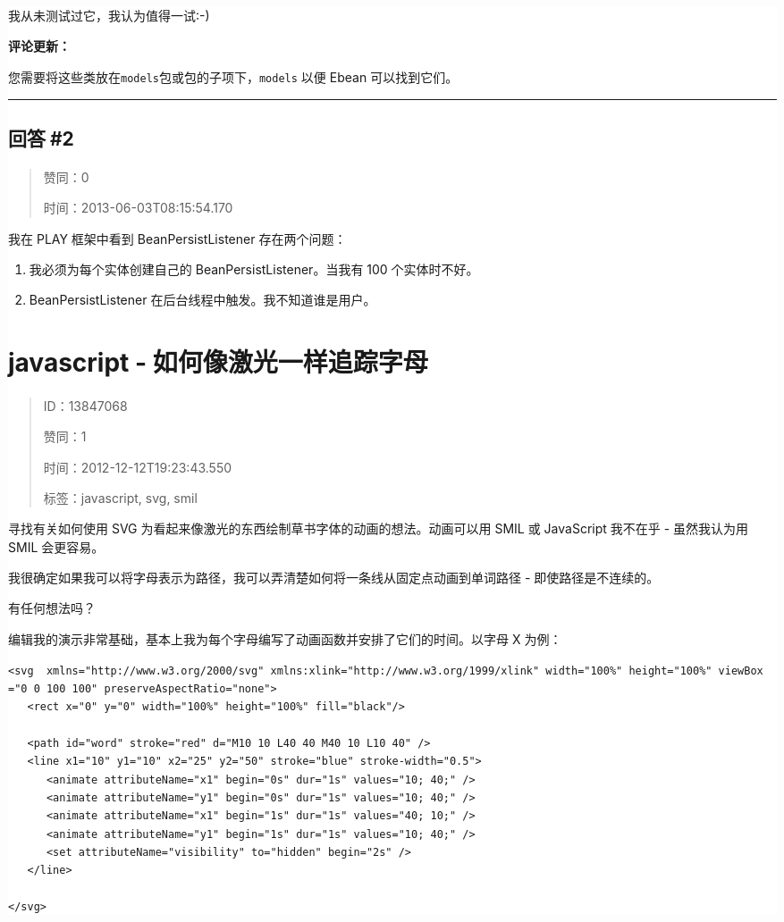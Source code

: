 
我从未测试过它，我认为值得一试:-)

**评论更新：**

您需要将这些类放在`models`包或包的子项下，`models` 以便 Ebean 可以找到它们。

* * *

## 回答 #2

> 赞同：0
> 
> 时间：2013-06-03T08:15:54.170

我在 PLAY 框架中看到 BeanPersistListener 存在两个问题：

1.  我必须为每个实体创建自己的 BeanPersistListener。当我有 100 个实体时不好。

2.  BeanPersistListener 在后台线程中触发。我不知道谁是用户。

# javascript - 如何像激光一样追踪字母

> ID：13847068
> 
> 赞同：1
> 
> 时间：2012-12-12T19:23:43.550
> 
> 标签：javascript, svg, smil

寻找有关如何使用 SVG 为看起来像激光的东西绘制草书字体的动画的想法。动画可以用 SMIL 或 JavaScript 我不在乎 - 虽然我认为用 SMIL 会更容易。

我很确定如果我可以将字母表示为路径，我可以弄清楚如何将一条线从固定点动画到单词路径 - 即使路径是不连续的。

有任何想法吗？

编辑我的演示非常基础，基本上我为每个字母编写了动画函数并安排了它们的时间。以字母 X 为例：

```
<svg  xmlns="http://www.w3.org/2000/svg" xmlns:xlink="http://www.w3.org/1999/xlink" width="100%" height="100%" viewBox="0 0 100 100" preserveAspectRatio="none">
   <rect x="0" y="0" width="100%" height="100%" fill="black"/>

   <path id="word" stroke="red" d="M10 10 L40 40 M40 10 L10 40" />
   <line x1="10" y1="10" x2="25" y2="50" stroke="blue" stroke-width="0.5">
      <animate attributeName="x1" begin="0s" dur="1s" values="10; 40;" />
      <animate attributeName="y1" begin="0s" dur="1s" values="10; 40;" />
      <animate attributeName="x1" begin="1s" dur="1s" values="40; 10;" />
      <animate attributeName="y1" begin="1s" dur="1s" values="10; 40;" />
      <set attributeName="visibility" to="hidden" begin="2s" />
   </line>

</svg> 
```
